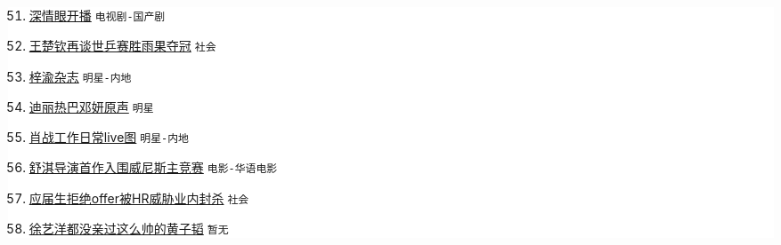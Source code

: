 51. [深情眼开播](https://m.weibo.cn/search?containerid=100103type%3D1%26t%3D10%26q%3D%E6%B7%B1%E6%83%85%E7%9C%BC%E5%BC%80%E6%92%AD&stream_entry_id=31&isnewpage=1&extparam=seat%3D1%26q%3D%25E6%25B7%25B1%25E6%2583%2585%25E7%259C%25BC%25E5%25BC%2580%25E6%2592%25AD%26flag%3D1%26pos%3D49%26c_type%3D31%26cate%3D5001%26band_rank%3D49%26filter_type%3Drealtimehot%26stream_entry_id%3D31%26realpos%3D49%26lcate%3D5001%26dgr%3D0%26display_time%3D1753192125%26pre_seqid%3D17531921255030108650156) `电视剧-国产剧` 

52. [王楚钦再谈世乒赛胜雨果夺冠](https://m.weibo.cn/search?containerid=100103type%3D1%26t%3D10%26q%3D%23%E7%8E%8B%E6%A5%9A%E9%92%A6%E5%86%8D%E8%B0%88%E4%B8%96%E4%B9%92%E8%B5%9B%E8%83%9C%E9%9B%A8%E6%9E%9C%E5%A4%BA%E5%86%A0%23&stream_entry_id=31&isnewpage=1&extparam=seat%3D1%26q%3D%2523%25E7%258E%258B%25E6%25A5%259A%25E9%2592%25A6%25E5%2586%258D%25E8%25B0%2588%25E4%25B8%2596%25E4%25B9%2592%25E8%25B5%259B%25E8%2583%259C%25E9%259B%25A8%25E6%259E%259C%25E5%25A4%25BA%25E5%2586%25A0%2523%26flag%3D1%26pos%3D50%26c_type%3D31%26cate%3D5001%26band_rank%3D50%26filter_type%3Drealtimehot%26stream_entry_id%3D31%26realpos%3D50%26lcate%3D5001%26dgr%3D0%26display_time%3D1753192125%26pre_seqid%3D17531921255030108650156) `社会` 

53. [梓渝杂志](https://m.weibo.cn/search?containerid=100103type%3D1%26t%3D10%26q%3D%E6%A2%93%E6%B8%9D%E6%9D%82%E5%BF%97&stream_entry_id=31&isnewpage=1&extparam=seat%3D1%26realpos%3D11%26pos%3D10%26flag%3D1%26filter_type%3Drealtimehot%26lcate%3D5001%26c_type%3D31%26cate%3D5001%26band_rank%3D11%26dgr%3D0%26q%3D%25E6%25A2%2593%25E6%25B8%259D%25E6%259D%2582%25E5%25BF%2597%26stream_entry_id%3D31%26display_time%3D1753189314%26pre_seqid%3D17531893145539240379696) `明星-内地` 

54. [迪丽热巴邓妍原声](https://m.weibo.cn/search?containerid=100103type%3D1%26t%3D10%26q%3D%23%E8%BF%AA%E4%B8%BD%E7%83%AD%E5%B7%B4%E9%82%93%E5%A6%8D%E5%8E%9F%E5%A3%B0%23&stream_entry_id=31&isnewpage=1&extparam=seat%3D1%26realpos%3D19%26pos%3D18%26flag%3D1%26filter_type%3Drealtimehot%26lcate%3D5001%26c_type%3D31%26cate%3D5001%26band_rank%3D19%26dgr%3D0%26q%3D%2523%25E8%25BF%25AA%25E4%25B8%25BD%25E7%2583%25AD%25E5%25B7%25B4%25E9%2582%2593%25E5%25A6%258D%25E5%258E%259F%25E5%25A3%25B0%2523%26stream_entry_id%3D31%26display_time%3D1753189314%26pre_seqid%3D17531893145539240379696) `明星` 

55. [肖战工作日常live图](https://m.weibo.cn/search?containerid=100103type%3D1%26t%3D10%26q%3D%23%E8%82%96%E6%88%98%E5%B7%A5%E4%BD%9C%E6%97%A5%E5%B8%B8live%E5%9B%BE%23&stream_entry_id=31&isnewpage=1&extparam=seat%3D1%26realpos%3D24%26pos%3D23%26flag%3D1%26filter_type%3Drealtimehot%26lcate%3D5001%26c_type%3D31%26cate%3D5001%26band_rank%3D24%26dgr%3D0%26q%3D%2523%25E8%2582%2596%25E6%2588%2598%25E5%25B7%25A5%25E4%25BD%259C%25E6%2597%25A5%25E5%25B8%25B8live%25E5%259B%25BE%2523%26stream_entry_id%3D31%26display_time%3D1753189314%26pre_seqid%3D17531893145539240379696) `明星-内地` 

56. [舒淇导演首作入围威尼斯主竞赛](https://m.weibo.cn/search?containerid=100103type%3D1%26t%3D10%26q%3D%23%E8%88%92%E6%B7%87%E5%AF%BC%E6%BC%94%E9%A6%96%E4%BD%9C%E5%85%A5%E5%9B%B4%E5%A8%81%E5%B0%BC%E6%96%AF%E4%B8%BB%E7%AB%9E%E8%B5%9B%23&stream_entry_id=31&isnewpage=1&extparam=seat%3D1%26realpos%3D30%26pos%3D29%26flag%3D1%26filter_type%3Drealtimehot%26lcate%3D5001%26c_type%3D31%26cate%3D5001%26band_rank%3D30%26dgr%3D0%26q%3D%2523%25E8%2588%2592%25E6%25B7%2587%25E5%25AF%25BC%25E6%25BC%2594%25E9%25A6%2596%25E4%25BD%259C%25E5%2585%25A5%25E5%259B%25B4%25E5%25A8%2581%25E5%25B0%25BC%25E6%2596%25AF%25E4%25B8%25BB%25E7%25AB%259E%25E8%25B5%259B%2523%26stream_entry_id%3D31%26display_time%3D1753189314%26pre_seqid%3D17531893145539240379696) `电影-华语电影` 

57. [应届生拒绝offer被HR威胁业内封杀](https://m.weibo.cn/search?containerid=100103type%3D1%26t%3D10%26q%3D%23%E5%BA%94%E5%B1%8A%E7%94%9F%E6%8B%92%E7%BB%9Doffer%E8%A2%ABHR%E5%A8%81%E8%83%81%E4%B8%9A%E5%86%85%E5%B0%81%E6%9D%80%23&stream_entry_id=31&isnewpage=1&extparam=seat%3D1%26realpos%3D32%26pos%3D31%26flag%3D0%26filter_type%3Drealtimehot%26lcate%3D5001%26c_type%3D31%26cate%3D5001%26band_rank%3D32%26dgr%3D0%26q%3D%2523%25E5%25BA%2594%25E5%25B1%258A%25E7%2594%259F%25E6%258B%2592%25E7%25BB%259Doffer%25E8%25A2%25ABHR%25E5%25A8%2581%25E8%2583%2581%25E4%25B8%259A%25E5%2586%2585%25E5%25B0%2581%25E6%259D%2580%2523%26stream_entry_id%3D31%26display_time%3D1753189314%26pre_seqid%3D17531893145539240379696) `社会` 

58. [徐艺洋都没亲过这么帅的黄子韬](https://m.weibo.cn/search?containerid=100103type%3D1%26t%3D10%26q%3D%E5%BE%90%E8%89%BA%E6%B4%8B%E9%83%BD%E6%B2%A1%E4%BA%B2%E8%BF%87%E8%BF%99%E4%B9%88%E5%B8%85%E7%9A%84%E9%BB%84%E5%AD%90%E9%9F%AC&stream_entry_id=31&isnewpage=1&extparam=seat%3D1%26realpos%3D34%26pos%3D33%26flag%3D0%26filter_type%3Drealtimehot%26lcate%3D5001%26c_type%3D31%26cate%3D5001%26band_rank%3D34%26dgr%3D0%26q%3D%25E5%25BE%2590%25E8%2589%25BA%25E6%25B4%258B%25E9%2583%25BD%25E6%25B2%25A1%25E4%25BA%25B2%25E8%25BF%2587%25E8%25BF%2599%25E4%25B9%2588%25E5%25B8%2585%25E7%259A%2584%25E9%25BB%2584%25E5%25AD%2590%25E9%259F%25AC%26stream_entry_id%3D31%26display_time%3D1753189314%26pre_seqid%3D17531893145539240379696) `暂无` 
